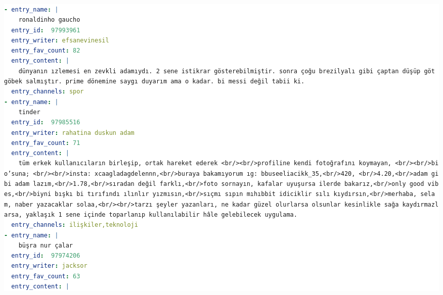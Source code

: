 ```yaml
- entry_name: |
    ronaldinho gaucho
  entry_id:  97993961
  entry_writer: efsanevinesil
  entry_fav_count: 82
  entry_content: |
    dünyanın ızlemesi en zevkli adamıydı. 2 sene istikrar gösterebilmiştir. sonra çoğu brezilyalı gibi çaptan düşüp göt göbek salmıştır. prime dönemine saygı duyarım ama o kadar. bi messi değil tabii ki.
  entry_channels: spor
- entry_name: |
    tinder
  entry_id:  97985516
  entry_writer: rahatina duskun adam
  entry_fav_count: 71
  entry_content: |
    tüm erkek kullanıcıların birleşip, ortak hareket ederek <br/><br/>profiline kendi fotoğrafını koymayan, <br/><br/>bio’suna; <br/><br/>insta: xcaagladagdelennn,<br/>buraya bakamıyorum ıg: bbuseeliacikk_35,<br/>420, <br/>4.20,<br/>adam gibi adam lazım,<br/>1.78,<br/>sıradan değil farklı,<br/>foto sornayın, kafalar uyuşursa ilerde bakarız,<br/>only good vibes,<br/>biyni bışkı bi tırıfındı ılınlır yızmısın,<br/>sıçmı sıpın mıhıbbit idiciklir sılı kıydırsın,<br/>merhaba, selam, naber yazacaklar solaa,<br/><br/>tarzı şeyler yazanları, ne kadar güzel olurlarsa olsunlar kesinlikle sağa kaydırmazlarsa, yaklaşık 1 sene içinde toparlanıp kullanılabilir hâle gelebilecek uygulama.
  entry_channels: ilişkiler,teknoloji
- entry_name: |
    büşra nur çalar
  entry_id:  97974206
  entry_writer: jacksor
  entry_fav_count: 63
  entry_content: |
```